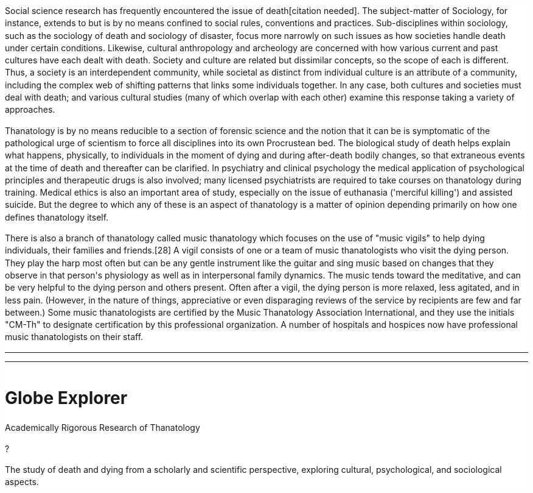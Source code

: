   

Social science research has frequently encountered the issue of death\[citation needed\]. The subject-matter of Sociology, for instance, extends to but is by no means confined to social rules, conventions and practices. Sub-disciplines within sociology, such as the sociology of death and sociology of disaster, focus more narrowly on such issues as how societies handle death under certain conditions. Likewise, cultural anthropology and archeology are concerned with how various current and past cultures have each dealt with death. Society and culture are related but dissimilar concepts, so the scope of each is different. Thus, a society is an interdependent community, while societal as distinct from individual culture is an attribute of a community, including the complex web of shifting patterns that links some individuals together. In any case, both cultures and societies must deal with death; and various cultural studies (many of which overlap with each other) examine this response taking a variety of approaches.

  

Thanatology is by no means reducible to a section of forensic science and the notion that it can be is symptomatic of the pathological urge of scientism to force all disciplines into its own Procrustean bed. The biological study of death helps explain what happens, physically, to individuals in the moment of dying and during after-death bodily changes, so that extraneous events at the time of death and thereafter can be clarified. In psychiatry and clinical psychology the medical application of psychological principles and therapeutic drugs is also involved; many licensed psychiatrists are required to take courses on thanatology during training. Medical ethics is also an important area of study, especially on the issue of euthanasia ('merciful killing') and assisted suicide. But the degree to which any of these is an aspect of thanatology is a matter of opinion depending primarily on how one defines thanatology itself.

  

There is also a branch of thanatology called music thanatology which focuses on the use of "music vigils" to help dying individuals, their families and friends.\[28\] A vigil consists of one or a team of music thanatologists who visit the dying person. They play the harp most often but can be any gentle instrument like the guitar and sing music based on changes that they observe in that person's physiology as well as in interpersonal family dynamics. The music tends toward the meditative, and can be very helpful to the dying person and others present. Often after a vigil, the dying person is more relaxed, less agitated, and in less pain. (However, in the nature of things, appreciative or even disparaging reviews of the service by recipients are few and far between.) Some music thanatologists are certified by the Music Thanatology Association International, and they use the initials "CM-Th" to designate certification by this professional organization. A number of hospitals and hospices now have professional music thanatologists on their staff.

* * *

  

* * *

  

# Globe Explorer

Academically Rigorous Research of Thanatology

?

The study of death and dying from a scholarly and scientific perspective, exploring cultural, psychological, and sociological aspects.
